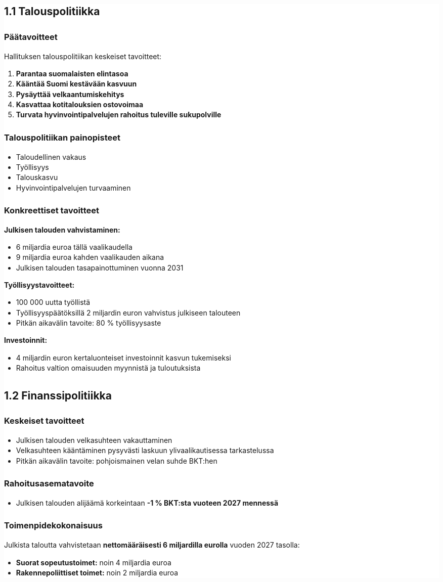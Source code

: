 ## 1.1 Talouspolitiikka

### Päätavoitteet

Hallituksen talouspolitiikan keskeiset tavoitteet:

1. **Parantaa suomalaisten elintasoa**
2. **Kääntää Suomi kestävään kasvuun**
3. **Pysäyttää velkaantumiskehitys**
4. **Kasvattaa kotitalouksien ostovoimaa**
5. **Turvata hyvinvointipalvelujen rahoitus tuleville sukupolville**

### Talouspolitiikan painopisteet

- Taloudellinen vakaus
- Työllisyys 
- Talouskasvu
- Hyvinvointipalvelujen turvaaminen

### Konkreettiset tavoitteet

**Julkisen talouden vahvistaminen:**
- 6 miljardia euroa tällä vaalikaudella
- 9 miljardia euroa kahden vaalikauden aikana
- Julkisen talouden tasapainottuminen vuonna 2031

**Työllisyystavoitteet:**
- 100 000 uutta työllistä
- Työllisyyspäätöksillä 2 miljardin euron vahvistus julkiseen talouteen
- Pitkän aikavälin tavoite: 80 % työllisyysaste

**Investoinnit:**
- 4 miljardin euron kertaluonteiset investoinnit kasvun tukemiseksi
- Rahoitus valtion omaisuuden myynnistä ja tuloutuksista

## 1.2 Finanssipolitiikka

### Keskeiset tavoitteet

- Julkisen talouden velkasuhteen vakauttaminen
- Velkasuhteen kääntäminen pysyvästi laskuun ylivaalikautisessa tarkastelussa
- Pitkän aikavälin tavoite: pohjoismainen velan suhde BKT:hen

### Rahoitusasematavoite

- Julkisen talouden alijäämä korkeintaan **-1 % BKT:sta vuoteen 2027 mennessä**

### Toimenpidekokonaisuus

Julkista taloutta vahvistetaan **nettomääräisesti 6 miljardilla eurolla** vuoden 2027 tasolla:

- **Suorat sopeutustoimet:** noin 4 miljardia euroa
- **Rakennepoliittiset toimet:** noin 2 miljardia euroa
